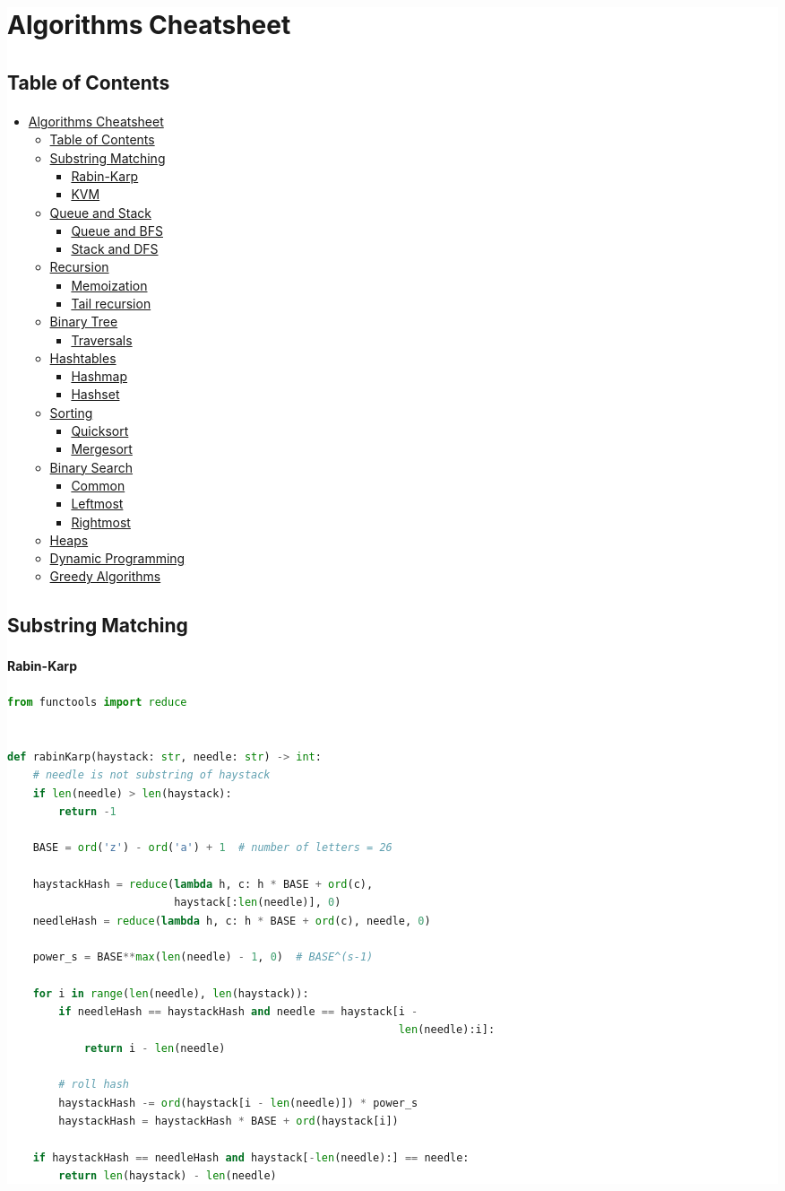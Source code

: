 # Algorithms Cheatsheet

## Table of Contents
- [Algorithms Cheatsheet](#algorithms-cheatsheet)
  - [Table of Contents](#table-of-contents)
  - [Substring Matching](#substring-matching)
      - [Rabin-Karp](#rabin-karp)
      - [KVM](#kvm)
  - [Queue and Stack](#queue-and-stack)
      - [Queue and BFS](#queue-and-bfs)
      - [Stack and DFS](#stack-and-dfs)
  - [Recursion](#recursion)
      - [Memoization](#memoization)
      - [Tail recursion](#tail-recursion)
  - [Binary Tree](#binary-tree)
      - [Traversals](#traversals)
  - [Hashtables](#hashtables)
      - [Hashmap](#hashmap)
      - [Hashset](#hashset)
  - [Sorting](#sorting)
      - [Quicksort](#quicksort)
      - [Mergesort](#mergesort)
  - [Binary Search](#binary-search)
      - [Common](#common)
      - [Leftmost](#leftmost)
      - [Rightmost](#rightmost)
  - [Heaps](#heaps)
  - [Dynamic Programming](#dynamic-programming)
  - [Greedy Algorithms](#greedy-algorithms)

## Substring Matching

#### Rabin-Karp
```python
from functools import reduce


def rabinKarp(haystack: str, needle: str) -> int:
    # needle is not substring of haystack
    if len(needle) > len(haystack):
        return -1

    BASE = ord('z') - ord('a') + 1  # number of letters = 26

    haystackHash = reduce(lambda h, c: h * BASE + ord(c),
                          haystack[:len(needle)], 0)
    needleHash = reduce(lambda h, c: h * BASE + ord(c), needle, 0)

    power_s = BASE**max(len(needle) - 1, 0)  # BASE^(s-1)

    for i in range(len(needle), len(haystack)):
        if needleHash == haystackHash and needle == haystack[i -
                                                             len(needle):i]:
            return i - len(needle)

        # roll hash
        haystackHash -= ord(haystack[i - len(needle)]) * power_s
        haystackHash = haystackHash * BASE + ord(haystack[i])

    if haystackHash == needleHash and haystack[-len(needle):] == needle:
        return len(haystack) - len(needle)
```